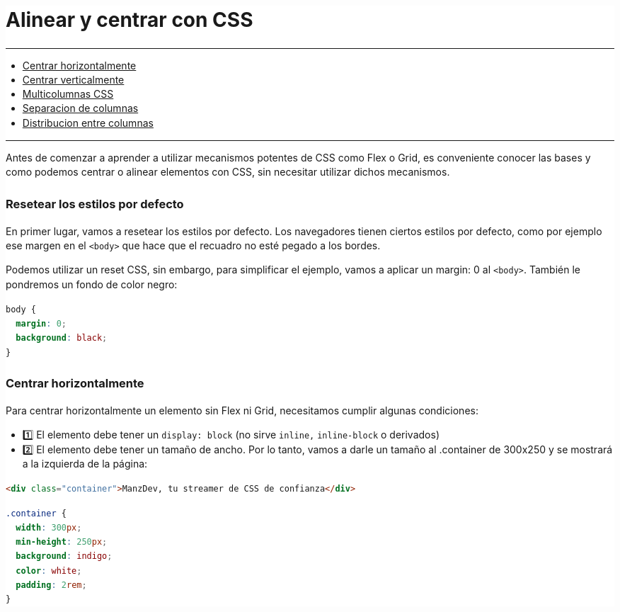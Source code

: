 # Alinear y centrar con CSS

---

- [Centrar horizontalmente](#centrar-horizontalmente)
- [Centrar verticalmente](#centrar-verticalmente)
- [Multicolumnas CSS](#multicolumnas-css)
- [Separacion de columnas](#separacion-de-columnas)
- [Distribucion entre columnas](#distribucion-entre-columnas)

---

Antes de comenzar a aprender a utilizar mecanismos potentes de CSS como Flex o Grid, es conveniente conocer las bases y como podemos centrar o alinear elementos con CSS, sin necesitar utilizar dichos mecanismos.

### Resetear los estilos por defecto

En primer lugar, vamos a resetear los estilos por defecto. Los navegadores tienen ciertos estilos por defecto, como por ejemplo ese margen en el `<body>` que hace que el recuadro no esté pegado a los bordes.

Podemos utilizar un reset CSS, sin embargo, para simplificar el ejemplo, vamos a aplicar un margin: 0 al `<body>`. También le pondremos un fondo de color negro:

```css
body {
  margin: 0;
  background: black;
}
```

### Centrar horizontalmente

Para centrar horizontalmente un elemento sin Flex ni Grid, necesitamos cumplir algunas condiciones:

- 1️⃣ El elemento debe tener un `display: block` (no sirve `inline,` `inline-block` o derivados)
- 2️⃣ El elemento debe tener un tamaño de ancho.
Por lo tanto, vamos a darle un tamaño al .container de 300x250 y se mostrará a la izquierda de la página:


```html
<div class="container">ManzDev, tu streamer de CSS de confianza</div>
```

```css
.container {
  width: 300px;
  min-height: 250px;
  background: indigo;
  color: white;
  padding: 2rem;
}
```
